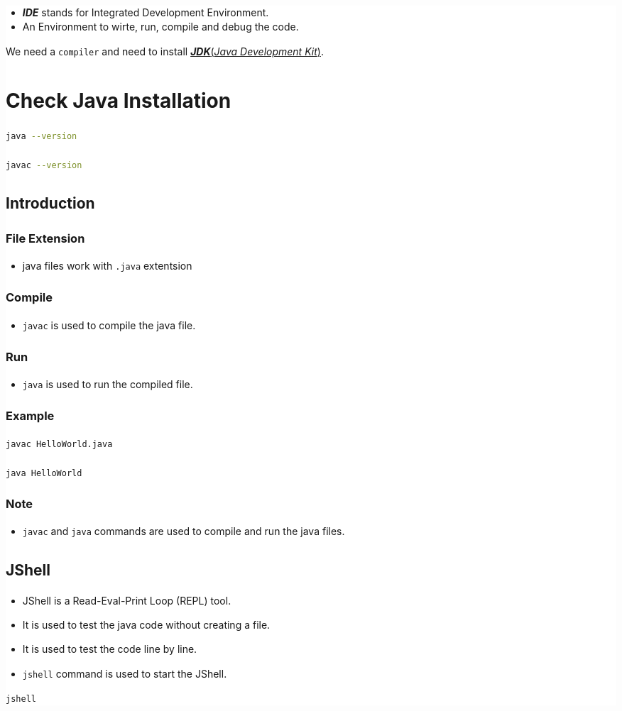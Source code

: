 - **_IDE_** stands for Integrated Development Environment.
- An Environment to wirte, run, compile and debug the code.

We need a `compiler` and need to install [**_JDK_**(_Java Development Kit_)](https://developers.redhat.com/products/openjdk/download/?sc_cid=701f2000000RWTnAAO).

# Check Java Installation

```bash
java --version

javac --version
```

## Introduction

### File Extension

- java files work with `.java` extentsion

### Compile

- `javac` is used to compile the java file.

### Run

- `java` is used to run the compiled file.

### Example

```bash
javac HelloWorld.java

java HelloWorld
```

### Note

- `javac` and `java` commands are used to compile and run the java files.

## JShell

- JShell is a Read-Eval-Print Loop (REPL) tool.

- It is used to test the java code without creating a file.

- It is used to test the code line by line.

- `jshell` command is used to start the JShell.

```bash
jshell
```
